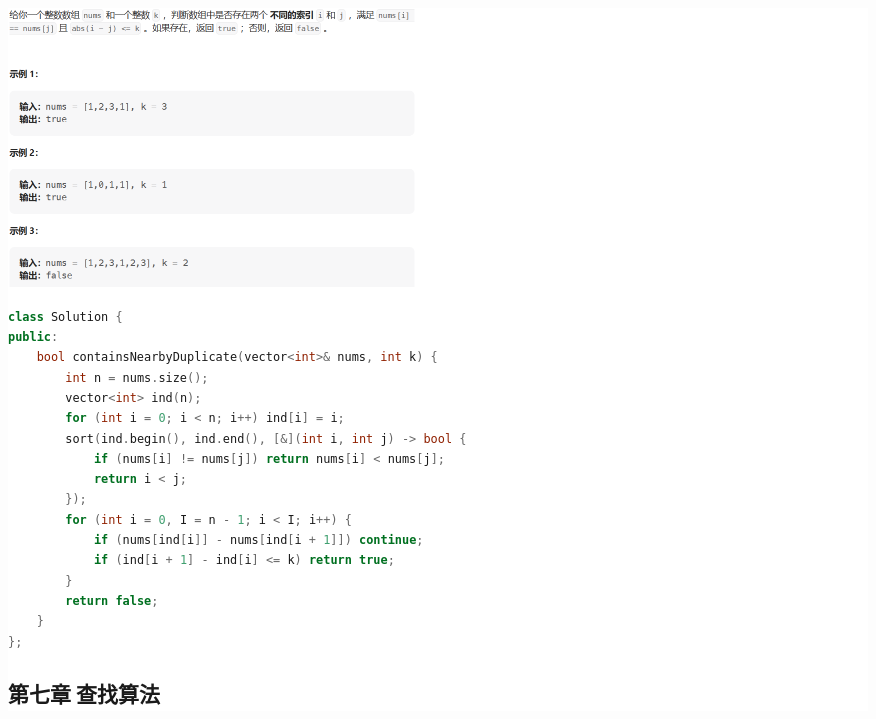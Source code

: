 <img src="image2/image-20230810230315756.png" alt="image-20230810230315756" style="zoom:50%;" />

```c++
class Solution {
public:
    bool containsNearbyDuplicate(vector<int>& nums, int k) {
        int n = nums.size();
        vector<int> ind(n);
        for (int i = 0; i < n; i++) ind[i] = i;
        sort(ind.begin(), ind.end(), [&](int i, int j) -> bool {
            if (nums[i] != nums[j]) return nums[i] < nums[j];
            return i < j;
        });
        for (int i = 0, I = n - 1; i < I; i++) {
            if (nums[ind[i]] - nums[ind[i + 1]]) continue;
            if (ind[i + 1] - ind[i] <= k) return true;
        }
        return false;
    }
};
```



## 第七章 查找算法
